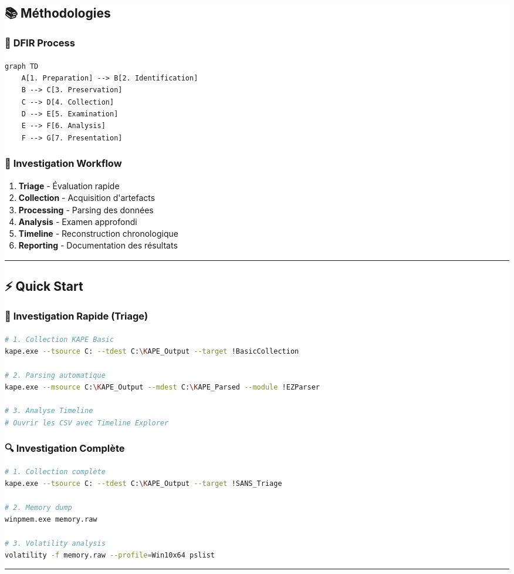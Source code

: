 
## 📚 Méthodologies

### 🎯 **DFIR Process**
```mermaid
graph TD
    A[1. Preparation] --> B[2. Identification]
    B --> C[3. Preservation]
    C --> D[4. Collection]
    D --> E[5. Examination]
    E --> F[6. Analysis]
    F --> G[7. Presentation]
```

### 🔄 **Investigation Workflow**
1. **Triage** - Évaluation rapide
2. **Collection** - Acquisition d'artefacts
3. **Processing** - Parsing des données
4. **Analysis** - Examen approfondi
5. **Timeline** - Reconstruction chronologique
6. **Reporting** - Documentation des résultats

---

## ⚡ Quick Start

### 🏃 **Investigation Rapide (Triage)**
```bash
# 1. Collection KAPE Basic
kape.exe --tsource C: --tdest C:\KAPE_Output --target !BasicCollection

# 2. Parsing automatique
kape.exe --msource C:\KAPE_Output --mdest C:\KAPE_Parsed --module !EZParser

# 3. Analyse Timeline
# Ouvrir les CSV avec Timeline Explorer
```

### 🔍 **Investigation Complète**
```bash
# 1. Collection complète
kape.exe --tsource C: --tdest C:\KAPE_Output --target !SANS_Triage

# 2. Memory dump
winpmem.exe memory.raw

# 3. Volatility analysis
volatility -f memory.raw --profile=Win10x64 pslist
```

---
